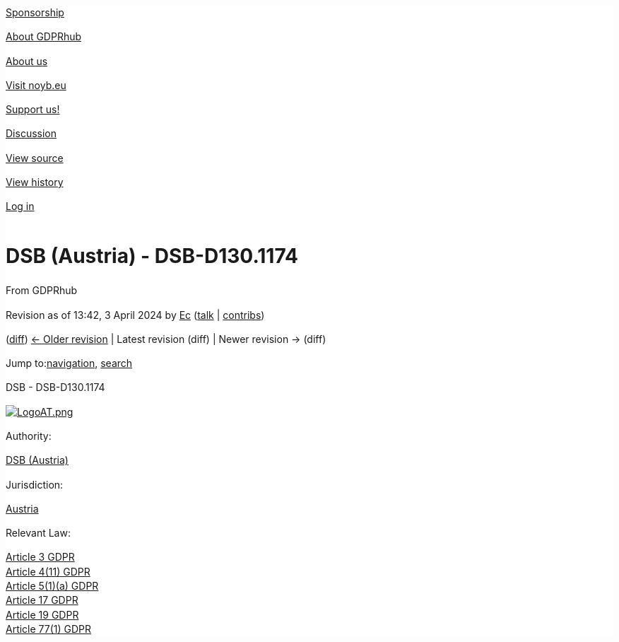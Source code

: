[Sponsorship](/index.php?title=GDPRhub_Sponsorship)

[About GDPRhub](#)

[About us](/index.php?title=About_GDPRhub)

[Visit noyb.eu](https://www.noyb.eu)

[Support us!](https://www.noyb.eu/support)

[](# "Page tools")

[Discussion](/index.php?title=Talk:DSB_\(Austria\)_-_DSB-D130.1174&action=edit&redlink=1 "Discussion about the content page (page does not exist) [t]")

[View source](/index.php?title=DSB_\(Austria\)_-_DSB-D130.1174&action=edit "This page is protected.
You can view its source [e]")

[View history](/index.php?title=DSB_\(Austria\)_-_DSB-D130.1174&action=history "Past revisions of this page [h]")

[](# "You are not logged in.")

[Log in](/index.php?title=Special:UserLogin&returnto=DSB+%28Austria%29+-+DSB-D130.1174&returntoquery=oldid%3D40722 "You are encouraged to log in; however, it is not mandatory [o]")

# DSB (Austria) - DSB-D130.1174

From GDPRhub

Revision as of 13:42, 3 April 2024 by [Ec](/index.php?title=User:Ec&action=edit&redlink=1 "User:Ec (page does not exist)") ([talk](/index.php?title=User_talk:Ec&action=edit&redlink=1 "User talk:Ec (page does not exist)") | [contribs](/index.php?title=Special:Contributions/Ec "Special:Contributions/Ec"))

([diff](/index.php?title=DSB_\(Austria\)_-_DSB-D130.1174&diff=prev&oldid=40722 "DSB (Austria) - DSB-D130.1174")) [← Older revision](/index.php?title=DSB_\(Austria\)_-_DSB-D130.1174&direction=prev&oldid=40722 "DSB (Austria) - DSB-D130.1174") | Latest revision (diff) | Newer revision → (diff)

Jump to:[navigation](#mw-navigation), [search](#p-search)

DSB - DSB-D130.1174

[![LogoAT.png](/images/thumb/1/1f/LogoAT.png/250px-LogoAT.png)](/index.php?title=File:LogoAT.png)

Authority:

[DSB (Austria)](/index.php?title=DSB_\(Austria\) "DSB (Austria)")

Jurisdiction:

[Austria](/index.php?title=Category:Austria "Category:Austria")

Relevant Law:

[Article 3 GDPR](/index.php?title=Article_3_GDPR "Article 3 GDPR")  
[Article 4(11) GDPR](/index.php?title=Article_4_GDPR#11 "Article 4 GDPR")  
[Article 5(1)(a) GDPR](/index.php?title=Article_5_GDPR#1a "Article 5 GDPR")  
[Article 17 GDPR](/index.php?title=Article_17_GDPR "Article 17 GDPR")  
[Article 19 GDPR](/index.php?title=Article_19_GDPR "Article 19 GDPR")  
[Article 77(1) GDPR](/index.php?title=Article_77_GDPR#1 "Article 77 GDPR")
